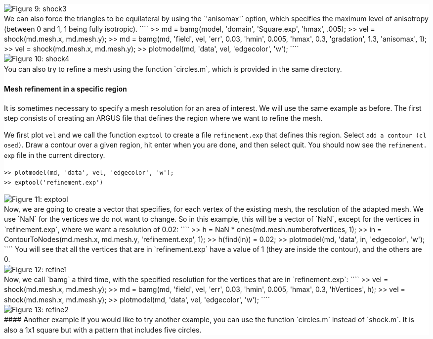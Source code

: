 <div style="display:flow-root"><img style="float:left;width:100.00%" src="/ISSM-Documentation/assets/img/docs/using-issm/tutorials/mesh/shock3.png" alt="Figure 9: shock3"></div>We can also force the triangles to be equilateral by using the `'anisomax'` option, which specifies the maximum level of anisotropy (between 0 and 1, 1 being fully isotropic).
````
>> md = bamg(model, 'domain', 'Square.exp', 'hmax', .005);
>> vel = shock(md.mesh.x, md.mesh.y);
>> md = bamg(md, 'field', vel, 'err', 0.03, 'hmin', 0.005, 'hmax', 0.3, 'gradation', 1.3, 'anisomax', 1);
>> vel = shock(md.mesh.x, md.mesh.y);
>> plotmodel(md, 'data', vel, 'edgecolor', 'w');
````

<div style="display:flow-root"><img style="float:left;width:100.00%" src="/ISSM-Documentation/assets/img/docs/using-issm/tutorials/mesh/shock4.png" alt="Figure 10: shock4"></div>You can also try to refine a mesh using the function `circles.m`, which is provided in the same directory.

#### Mesh refinement in a specific region
It is sometimes necessary to specify a mesh resolution for an area of interest. We will use the same example as before. The first step consists of creating an ARGUS file that defines the region where we want to refine the mesh.

We first plot `vel` and we call the function `exptool` to create a file `refinement.exp` that defines this region. Select `add a contour (closed)`. Draw a contour over a given region, hit enter when you are done, and then select quit. You should now see the `refinement.exp` file in the current directory.
````
>> plotmodel(md, 'data', vel, 'edgecolor', 'w');
>> exptool('refinement.exp')
````

<div style="display:flow-root"><img style="float:left;width:100.00%" src="/ISSM-Documentation/assets/img/docs/using-issm/tutorials/mesh/exptool.png" alt="Figure 11: exptool"></div>
Now, we are going to create a vector that specifies, for each vertex of the existing mesh, the resolution of the adapted mesh. We use `NaN` for the vertices we do not want to change. So in this example, this will be a vector of `NaN`, except for the vertices in `refinement.exp`, where we want a resolution of 0.02:
````
>> h = NaN * ones(md.mesh.numberofvertices, 1);
>> in = ContourToNodes(md.mesh.x, md.mesh.y, 'refinement.exp', 1);
>> h(find(in)) = 0.02;
>> plotmodel(md, 'data', in, 'edgecolor', 'w');
````
You will see that all the vertices that are in `refinement.exp` have a value of 1 (they are inside the contour), and the others are 0.

<div style="display:flow-root"><img style="float:left;width:100.00%" src="/ISSM-Documentation/assets/img/docs/using-issm/tutorials/mesh/refine1.png" alt="Figure 12: refine1"></div>
Now, we call `bamg` a third time, with the specified resolution for the vertices that are in `refinement.exp`:
````
>> vel = shock(md.mesh.x, md.mesh.y);
>> md = bamg(md, 'field', vel, 'err', 0.03, 'hmin', 0.005, 'hmax', 0.3, 'hVertices', h);
>> vel = shock(md.mesh.x, md.mesh.y);
>> plotmodel(md, 'data', vel, 'edgecolor', 'w');
````

<div style="display:flow-root"><img style="float:left;width:100.00%" src="/ISSM-Documentation/assets/img/docs/using-issm/tutorials/mesh/refine2.png" alt="Figure 13: refine2"></div>
#### Another example
If you would like to try another example, you can use the function `circles.m` instead of
`shock.m`. It is also a 1x1 square but with a pattern that includes five circles.

